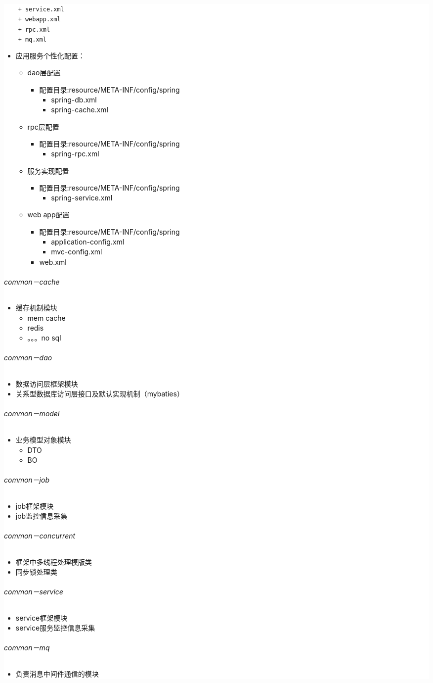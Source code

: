 		+ service.xml
		+ webapp.xml
		+ rpc.xml
		+ mq.xml
	
+ 应用服务个性化配置：
    + dao层配置
        + 配置目录:resource/META-INF/config/spring
            + spring-db.xml
            + spring-cache.xml
        
    + rpc层配置
        + 配置目录:resource/META-INF/config/spring
            + spring-rpc.xml
        
    + 服务实现配置
        + 配置目录:resource/META-INF/config/spring
            + spring-service.xml
    
    + web app配置
        + 配置目录:resource/META-INF/config/spring
            + application-config.xml
            + mvc-config.xml
        + web.xml
        
###### common－cache
+ 缓存机制模块
	+ mem cache
	+ redis
	+ 。。。no sql

###### common－dao
+ 数据访问层框架模块
+ 关系型数据库访问层接口及默认实现机制（mybaties）

###### common－model
+ 业务模型对象模块
	+ DTO
	+ BO

###### common－job
+ job框架模块
+ job监控信息采集

###### common－concurrent
+ 框架中多线程处理模版类
+ 同步锁处理类

###### common－service
+ service框架模块
+ service服务监控信息采集

###### common－mq
+ 负责消息中间件通信的模块
